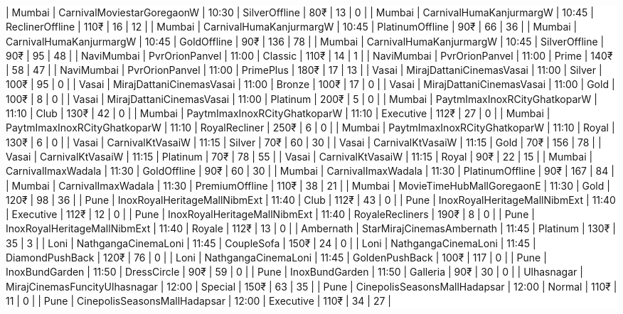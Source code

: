 | Mumbai       | CarnivalMoviestarGoregaonW            | 10:30 | SilverOffline   |   80₹ |       13 |      0 |
| Mumbai       | CarnivalHumaKanjurmargW               | 10:45 | ReclinerOffline |  110₹ |       16 |     12 |
| Mumbai       | CarnivalHumaKanjurmargW               | 10:45 | PlatinumOffline |   90₹ |       66 |     36 |
| Mumbai       | CarnivalHumaKanjurmargW               | 10:45 | GoldOffline     |   90₹ |      136 |     78 |
| Mumbai       | CarnivalHumaKanjurmargW               | 10:45 | SilverOffline   |   90₹ |       95 |     48 |
| NaviMumbai   | PvrOrionPanvel                        | 11:00 | Classic         |  110₹ |       14 |      1 |
| NaviMumbai   | PvrOrionPanvel                        | 11:00 | Prime           |  140₹ |       58 |     47 |
| NaviMumbai   | PvrOrionPanvel                        | 11:00 | PrimePlus       |  180₹ |       17 |     13 |
| Vasai        | MirajDattaniCinemasVasai              | 11:00 | Silver          |  100₹ |       95 |      0 |
| Vasai        | MirajDattaniCinemasVasai              | 11:00 | Bronze          |  100₹ |       17 |      0 |
| Vasai        | MirajDattaniCinemasVasai              | 11:00 | Gold            |  100₹ |        8 |      0 |
| Vasai        | MirajDattaniCinemasVasai              | 11:00 | Platinum        |  200₹ |        5 |      0 |
| Mumbai       | PaytmImaxInoxRCityGhatkoparW          | 11:10 | Club            |  130₹ |       42 |      0 |
| Mumbai       | PaytmImaxInoxRCityGhatkoparW          | 11:10 | Executive       |  112₹ |       27 |      0 |
| Mumbai       | PaytmImaxInoxRCityGhatkoparW          | 11:10 | RoyalRecliner   |  250₹ |        6 |      0 |
| Mumbai       | PaytmImaxInoxRCityGhatkoparW          | 11:10 | Royal           |  130₹ |        6 |      0 |
| Vasai        | CarnivalKtVasaiW                      | 11:15 | Silver          |   70₹ |       60 |     30 |
| Vasai        | CarnivalKtVasaiW                      | 11:15 | Gold            |   70₹ |      156 |     78 |
| Vasai        | CarnivalKtVasaiW                      | 11:15 | Platinum        |   70₹ |       78 |     55 |
| Vasai        | CarnivalKtVasaiW                      | 11:15 | Royal           |   90₹ |       22 |     15 |
| Mumbai       | CarnivalImaxWadala                    | 11:30 | GoldOffline     |   90₹ |       60 |     30 |
| Mumbai       | CarnivalImaxWadala                    | 11:30 | PlatinumOffline |   90₹ |      167 |     84 |
| Mumbai       | CarnivalImaxWadala                    | 11:30 | PremiumOffline  |  110₹ |       38 |     21 |
| Mumbai       | MovieTimeHubMallGoregaonE             | 11:30 | Gold            |  120₹ |       98 |     36 |
| Pune         | InoxRoyalHeritageMallNibmExt          | 11:40 | Club            |  112₹ |       43 |      0 |
| Pune         | InoxRoyalHeritageMallNibmExt          | 11:40 | Executive       |  112₹ |       12 |      0 |
| Pune         | InoxRoyalHeritageMallNibmExt          | 11:40 | RoyaleRecliners |  190₹ |        8 |      0 |
| Pune         | InoxRoyalHeritageMallNibmExt          | 11:40 | Royale          |  112₹ |       13 |      0 |
| Ambernath    | StarMirajCinemasAmbernath             | 11:45 | Platinum        |  130₹ |       35 |      3 |
| Loni         | NathgangaCinemaLoni                   | 11:45 | CoupleSofa      |  150₹ |       24 |      0 |
| Loni         | NathgangaCinemaLoni                   | 11:45 | DiamondPushBack |  120₹ |       76 |      0 |
| Loni         | NathgangaCinemaLoni                   | 11:45 | GoldenPushBack  |  100₹ |      117 |      0 |
| Pune         | InoxBundGarden                        | 11:50 | DressCircle     |   90₹ |       59 |      0 |
| Pune         | InoxBundGarden                        | 11:50 | Galleria        |   90₹ |       30 |      0 |
| Ulhasnagar   | MirajCinemasFuncityUlhasnagar         | 12:00 | Special         |  150₹ |       63 |     35 |
| Pune         | CinepolisSeasonsMallHadapsar          | 12:00 | Normal          |  110₹ |       11 |      0 |
| Pune         | CinepolisSeasonsMallHadapsar          | 12:00 | Executive       |  110₹ |       34 |     27 |